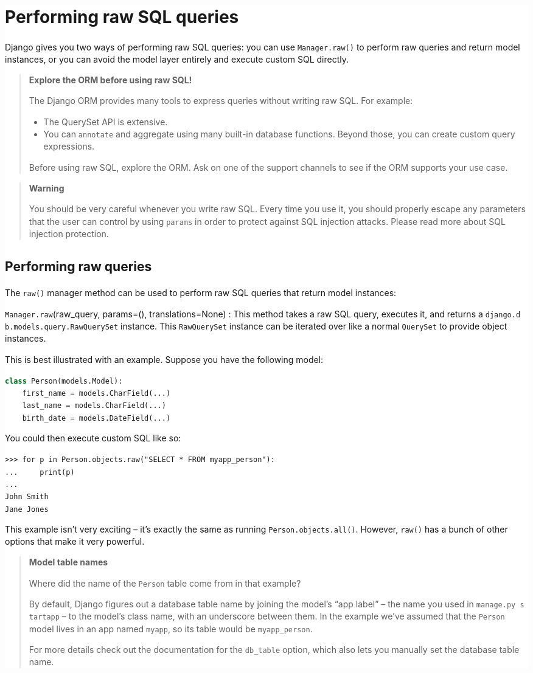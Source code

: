 # Performing raw SQL queries

Django gives you two ways of performing raw SQL queries: you can use `Manager.raw()` to perform raw queries and return model instances, or you can avoid the model layer entirely and execute custom SQL directly.

> **Explore the ORM before using raw SQL!**
> 
> The Django ORM provides many tools to express queries without writing raw SQL. For example:
> 
> - The QuerySet API is extensive.
> - You can `annotate` and aggregate using many built-in database functions. Beyond those, you can create custom query expressions.
> 
> Before using raw SQL, explore the ORM. Ask on one of the support channels to see if the ORM supports your use case.

> **Warning**
> 
> You should be very careful whenever you write raw SQL. Every time you use it, you should properly escape any parameters that the user can control by using `params` in order to protect against SQL injection attacks. Please read more about SQL injection protection.

## Performing raw queries

The `raw()` manager method can be used to perform raw SQL queries that return model instances:

`Manager.raw`(raw_query, params=(), translations=None)
: This method takes a raw SQL query, executes it, and returns a `django.db.models.query.RawQuerySet` instance. This `RawQuerySet` instance can be iterated over like a normal `QuerySet` to provide object instances.

This is best illustrated with an example. Suppose you have the following model:

```python
class Person(models.Model):
    first_name = models.CharField(...)
    last_name = models.CharField(...)
    birth_date = models.DateField(...)
```

You could then execute custom SQL like so:

```pycon
>>> for p in Person.objects.raw("SELECT * FROM myapp_person"):
...     print(p)
...
John Smith
Jane Jones
```

This example isn’t very exciting – it’s exactly the same as running `Person.objects.all()`. However, `raw()` has a bunch of other options that make it very powerful.

> **Model table names**
> 
> Where did the name of the `Person` table come from in that example?
> 
> By default, Django figures out a database table name by joining the model’s “app label” – the name you used in `manage.py startapp` – to the model’s class name, with an underscore between them. In the example we’ve assumed that the `Person` model lives in an app named `myapp`, so its table would be `myapp_person`.
> 
> For more details check out the documentation for the `db_table` option, which also lets you manually set the database table name.
